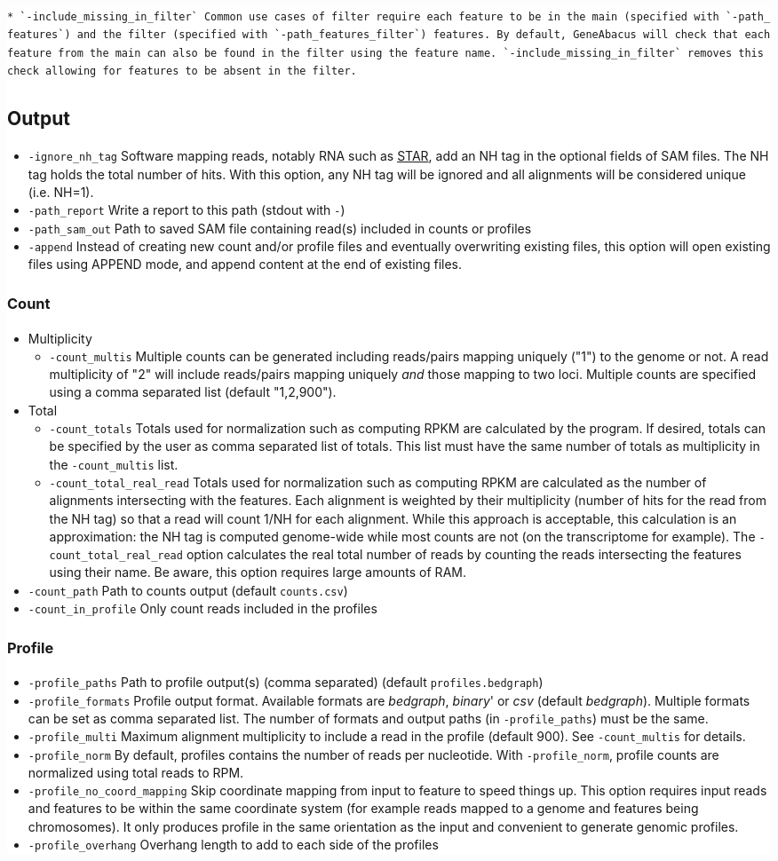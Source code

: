     * `-include_missing_in_filter` Common use cases of filter require each feature to be in the main (specified with `-path_features`) and the filter (specified with `-path_features_filter`) features. By default, GeneAbacus will check that each feature from the main can also be found in the filter using the feature name. `-include_missing_in_filter` removes this check allowing for features to be absent in the filter.

## Output

* `-ignore_nh_tag` Software mapping reads, notably RNA such as [STAR](https://github.com/alexdobin/STAR), add an NH tag in the optional fields of SAM files. The NH tag holds the total number of hits. With this option, any NH tag will be ignored and all alignments will be considered unique (i.e. NH=1).
* `-path_report` Write a report to this path (stdout with `-`)
* `-path_sam_out` Path to saved SAM file containing read(s) included in counts or profiles
* `-append` Instead of creating new count and/or profile files and eventually overwriting existing files, this option will open existing files using APPEND mode, and append content at the end of existing files.

### Count

* Multiplicity
    * `-count_multis` Multiple counts can be generated including reads/pairs mapping uniquely ("1") to the genome or not. A read multiplicity of "2" will include reads/pairs mapping uniquely *and* those mapping to two loci. Multiple counts are specified using a comma separated list (default "1,2,900").
* Total
    * `-count_totals` Totals used for normalization such as computing RPKM are calculated by the program. If desired, totals can be specified by the user as comma separated list of totals. This list must have the same number of totals as multiplicity in the `-count_multis` list.
    * `-count_total_real_read` Totals used for normalization such as computing RPKM are calculated as the number of alignments intersecting with the features. Each alignment is weighted by their multiplicity (number of hits for the read from the NH tag) so that a read will count 1/NH for each alignment. While this approach is acceptable, this calculation is an approximation: the NH tag is computed genome-wide while most counts are not (on the transcriptome for example). The `-count_total_real_read` option calculates the real total number of reads by counting the reads intersecting the features using their name. Be aware, this option requires large amounts of RAM.
* `-count_path` Path to counts output (default `counts.csv`)
* `-count_in_profile` Only count reads included in the profiles

### Profile

* `-profile_paths` Path to profile output(s) (comma separated) (default `profiles.bedgraph`)
* `-profile_formats` Profile output format. Available formats are *bedgraph*, *binary*' or *csv* (default *bedgraph*). Multiple formats can be set as comma separated list. The number of formats and output paths (in `-profile_paths`) must be the same.
* `-profile_multi` Maximum alignment multiplicity to include a read in the profile (default 900). See `-count_multis` for details.
* `-profile_norm` By default, profiles contains the number of reads per nucleotide. With `-profile_norm`, profile counts are normalized using total reads to RPM.
* `-profile_no_coord_mapping` Skip coordinate mapping from input to feature to speed things up. This option requires input reads and features to be within the same coordinate system (for example reads mapped to a genome and features being chromosomes). It only produces profile in the same orientation as the input and convenient to generate genomic profiles.
* `-profile_overhang` Overhang length to add to each side of the profiles
